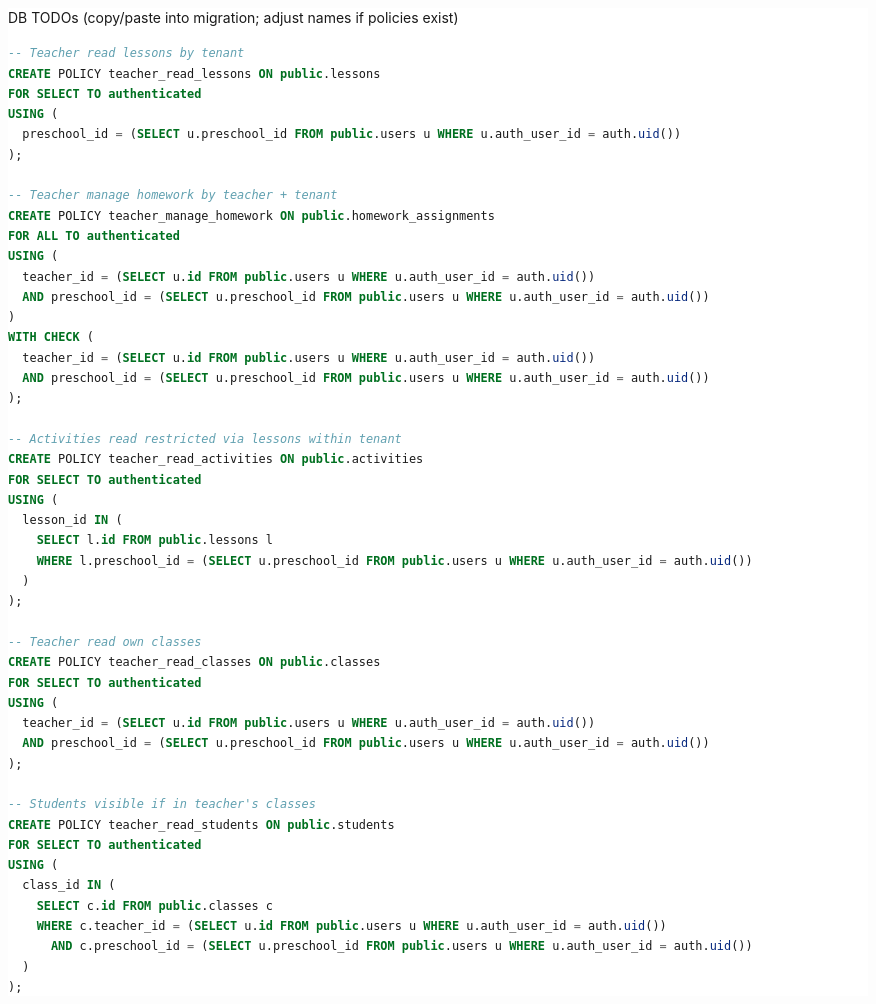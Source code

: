 DB TODOs (copy/paste into migration; adjust names if policies exist)
```sql
-- Teacher read lessons by tenant
CREATE POLICY teacher_read_lessons ON public.lessons
FOR SELECT TO authenticated
USING (
  preschool_id = (SELECT u.preschool_id FROM public.users u WHERE u.auth_user_id = auth.uid())
);

-- Teacher manage homework by teacher + tenant
CREATE POLICY teacher_manage_homework ON public.homework_assignments
FOR ALL TO authenticated
USING (
  teacher_id = (SELECT u.id FROM public.users u WHERE u.auth_user_id = auth.uid())
  AND preschool_id = (SELECT u.preschool_id FROM public.users u WHERE u.auth_user_id = auth.uid())
)
WITH CHECK (
  teacher_id = (SELECT u.id FROM public.users u WHERE u.auth_user_id = auth.uid())
  AND preschool_id = (SELECT u.preschool_id FROM public.users u WHERE u.auth_user_id = auth.uid())
);

-- Activities read restricted via lessons within tenant
CREATE POLICY teacher_read_activities ON public.activities
FOR SELECT TO authenticated
USING (
  lesson_id IN (
    SELECT l.id FROM public.lessons l
    WHERE l.preschool_id = (SELECT u.preschool_id FROM public.users u WHERE u.auth_user_id = auth.uid())
  )
);

-- Teacher read own classes
CREATE POLICY teacher_read_classes ON public.classes
FOR SELECT TO authenticated
USING (
  teacher_id = (SELECT u.id FROM public.users u WHERE u.auth_user_id = auth.uid())
  AND preschool_id = (SELECT u.preschool_id FROM public.users u WHERE u.auth_user_id = auth.uid())
);

-- Students visible if in teacher's classes
CREATE POLICY teacher_read_students ON public.students
FOR SELECT TO authenticated
USING (
  class_id IN (
    SELECT c.id FROM public.classes c
    WHERE c.teacher_id = (SELECT u.id FROM public.users u WHERE u.auth_user_id = auth.uid())
      AND c.preschool_id = (SELECT u.preschool_id FROM public.users u WHERE u.auth_user_id = auth.uid())
  )
);
```
